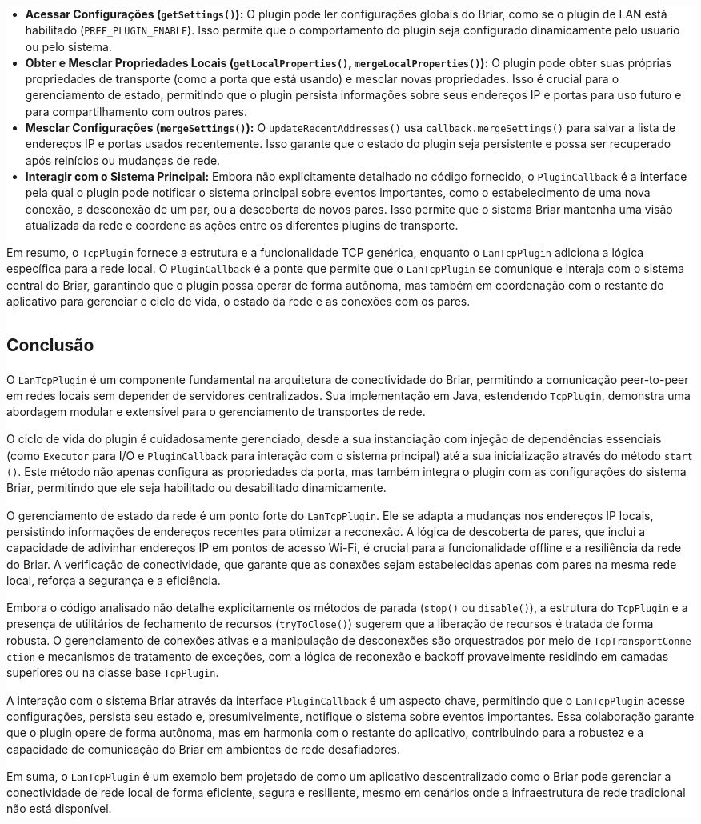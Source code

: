 *   **Acessar Configurações (`getSettings()`):** O plugin pode ler configurações globais do Briar, como se o plugin de LAN está habilitado (`PREF_PLUGIN_ENABLE`). Isso permite que o comportamento do plugin seja configurado dinamicamente pelo usuário ou pelo sistema.
*   **Obter e Mesclar Propriedades Locais (`getLocalProperties()`, `mergeLocalProperties()`):** O plugin pode obter suas próprias propriedades de transporte (como a porta que está usando) e mesclar novas propriedades. Isso é crucial para o gerenciamento de estado, permitindo que o plugin persista informações sobre seus endereços IP e portas para uso futuro e para compartilhamento com outros pares.
*   **Mesclar Configurações (`mergeSettings()`):** O `updateRecentAddresses()` usa `callback.mergeSettings()` para salvar a lista de endereços IP e portas usados recentemente. Isso garante que o estado do plugin seja persistente e possa ser recuperado após reinícios ou mudanças de rede.
*   **Interagir com o Sistema Principal:** Embora não explicitamente detalhado no código fornecido, o `PluginCallback` é a interface pela qual o plugin pode notificar o sistema principal sobre eventos importantes, como o estabelecimento de uma nova conexão, a desconexão de um par, ou a descoberta de novos pares. Isso permite que o sistema Briar mantenha uma visão atualizada da rede e coordene as ações entre os diferentes plugins de transporte.

Em resumo, o `TcpPlugin` fornece a estrutura e a funcionalidade TCP genérica, enquanto o `LanTcpPlugin` adiciona a lógica específica para a rede local. O `PluginCallback` é a ponte que permite que o `LanTcpPlugin` se comunique e interaja com o sistema central do Briar, garantindo que o plugin possa operar de forma autônoma, mas também em coordenação com o restante do aplicativo para gerenciar o ciclo de vida, o estado da rede e as conexões com os pares.




## Conclusão

O `LanTcpPlugin` é um componente fundamental na arquitetura de conectividade do Briar, permitindo a comunicação peer-to-peer em redes locais sem depender de servidores centralizados. Sua implementação em Java, estendendo `TcpPlugin`, demonstra uma abordagem modular e extensível para o gerenciamento de transportes de rede.

O ciclo de vida do plugin é cuidadosamente gerenciado, desde a sua instanciação com injeção de dependências essenciais (como `Executor` para I/O e `PluginCallback` para interação com o sistema principal) até a sua inicialização através do método `start()`. Este método não apenas configura as propriedades da porta, mas também integra o plugin com as configurações do sistema Briar, permitindo que ele seja habilitado ou desabilitado dinamicamente.

O gerenciamento de estado da rede é um ponto forte do `LanTcpPlugin`. Ele se adapta a mudanças nos endereços IP locais, persistindo informações de endereços recentes para otimizar a reconexão. A lógica de descoberta de pares, que inclui a capacidade de adivinhar endereços IP em pontos de acesso Wi-Fi, é crucial para a funcionalidade offline e a resiliência da rede do Briar. A verificação de conectividade, que garante que as conexões sejam estabelecidas apenas com pares na mesma rede local, reforça a segurança e a eficiência.

Embora o código analisado não detalhe explicitamente os métodos de parada (`stop()` ou `disable()`), a estrutura do `TcpPlugin` e a presença de utilitários de fechamento de recursos (`tryToClose()`) sugerem que a liberação de recursos é tratada de forma robusta. O gerenciamento de conexões ativas e a manipulação de desconexões são orquestrados por meio de `TcpTransportConnection` e mecanismos de tratamento de exceções, com a lógica de reconexão e backoff provavelmente residindo em camadas superiores ou na classe base `TcpPlugin`.

A interação com o sistema Briar através da interface `PluginCallback` é um aspecto chave, permitindo que o `LanTcpPlugin` acesse configurações, persista seu estado e, presumivelmente, notifique o sistema sobre eventos importantes. Essa colaboração garante que o plugin opere de forma autônoma, mas em harmonia com o restante do aplicativo, contribuindo para a robustez e a capacidade de comunicação do Briar em ambientes de rede desafiadores.

Em suma, o `LanTcpPlugin` é um exemplo bem projetado de como um aplicativo descentralizado como o Briar pode gerenciar a conectividade de rede local de forma eficiente, segura e resiliente, mesmo em cenários onde a infraestrutura de rede tradicional não está disponível.

